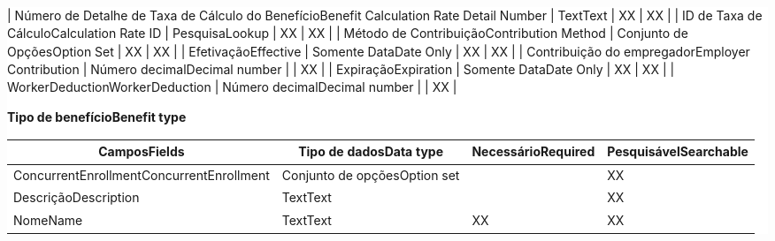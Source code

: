 | <span data-ttu-id="87a22-148">Número de Detalhe de Taxa de Cálculo do Benefício</span><span class="sxs-lookup"><span data-stu-id="87a22-148">Benefit Calculation Rate Detail Number</span></span> | <span data-ttu-id="87a22-149">Text</span><span class="sxs-lookup"><span data-stu-id="87a22-149">Text</span></span>           | <span data-ttu-id="87a22-150">X</span><span class="sxs-lookup"><span data-stu-id="87a22-150">X</span></span>            | <span data-ttu-id="87a22-151">X</span><span class="sxs-lookup"><span data-stu-id="87a22-151">X</span></span>              |
| <span data-ttu-id="87a22-152">ID de Taxa de Cálculo</span><span class="sxs-lookup"><span data-stu-id="87a22-152">Calculation Rate ID</span></span>                    | <span data-ttu-id="87a22-153">Pesquisa</span><span class="sxs-lookup"><span data-stu-id="87a22-153">Lookup</span></span>         | <span data-ttu-id="87a22-154">X</span><span class="sxs-lookup"><span data-stu-id="87a22-154">X</span></span>            | <span data-ttu-id="87a22-155">X</span><span class="sxs-lookup"><span data-stu-id="87a22-155">X</span></span>              |
| <span data-ttu-id="87a22-156">Método de Contribuição</span><span class="sxs-lookup"><span data-stu-id="87a22-156">Contribution Method</span></span>                    | <span data-ttu-id="87a22-157">Conjunto de Opções</span><span class="sxs-lookup"><span data-stu-id="87a22-157">Option Set</span></span>     | <span data-ttu-id="87a22-158">X</span><span class="sxs-lookup"><span data-stu-id="87a22-158">X</span></span>            | <span data-ttu-id="87a22-159">X</span><span class="sxs-lookup"><span data-stu-id="87a22-159">X</span></span>              |
| <span data-ttu-id="87a22-160">Efetivação</span><span class="sxs-lookup"><span data-stu-id="87a22-160">Effective</span></span>                              | <span data-ttu-id="87a22-161">Somente Data</span><span class="sxs-lookup"><span data-stu-id="87a22-161">Date Only</span></span>      | <span data-ttu-id="87a22-162">X</span><span class="sxs-lookup"><span data-stu-id="87a22-162">X</span></span>            | <span data-ttu-id="87a22-163">X</span><span class="sxs-lookup"><span data-stu-id="87a22-163">X</span></span>              |
| <span data-ttu-id="87a22-164">Contribuição do empregador</span><span class="sxs-lookup"><span data-stu-id="87a22-164">Employer Contribution</span></span>                  | <span data-ttu-id="87a22-165">Número decimal</span><span class="sxs-lookup"><span data-stu-id="87a22-165">Decimal number</span></span> |              | <span data-ttu-id="87a22-166">X</span><span class="sxs-lookup"><span data-stu-id="87a22-166">X</span></span>              |
| <span data-ttu-id="87a22-167">Expiração</span><span class="sxs-lookup"><span data-stu-id="87a22-167">Expiration</span></span>                             | <span data-ttu-id="87a22-168">Somente Data</span><span class="sxs-lookup"><span data-stu-id="87a22-168">Date Only</span></span>      | <span data-ttu-id="87a22-169">X</span><span class="sxs-lookup"><span data-stu-id="87a22-169">X</span></span>            | <span data-ttu-id="87a22-170">X</span><span class="sxs-lookup"><span data-stu-id="87a22-170">X</span></span>              |
| <span data-ttu-id="87a22-171">WorkerDeduction</span><span class="sxs-lookup"><span data-stu-id="87a22-171">WorkerDeduction</span></span>                        | <span data-ttu-id="87a22-172">Número decimal</span><span class="sxs-lookup"><span data-stu-id="87a22-172">Decimal number</span></span> |              | <span data-ttu-id="87a22-173">X</span><span class="sxs-lookup"><span data-stu-id="87a22-173">X</span></span>              |


<span data-ttu-id="87a22-174">**Tipo de benefício**</span><span class="sxs-lookup"><span data-stu-id="87a22-174">**Benefit type**</span></span>

| <span data-ttu-id="87a22-175">**Campos**</span><span class="sxs-lookup"><span data-stu-id="87a22-175">**Fields**</span></span>           | <span data-ttu-id="87a22-176">**Tipo de dados**</span><span class="sxs-lookup"><span data-stu-id="87a22-176">**Data type**</span></span> | <span data-ttu-id="87a22-177">**Necessário**</span><span class="sxs-lookup"><span data-stu-id="87a22-177">**Required**</span></span> | <span data-ttu-id="87a22-178">**Pesquisável**</span><span class="sxs-lookup"><span data-stu-id="87a22-178">**Searchable**</span></span> |
|----------------------|---------------|--------------|----------------|
| <span data-ttu-id="87a22-179">ConcurrentEnrollment</span><span class="sxs-lookup"><span data-stu-id="87a22-179">ConcurrentEnrollment</span></span> | <span data-ttu-id="87a22-180">Conjunto de opções</span><span class="sxs-lookup"><span data-stu-id="87a22-180">Option set</span></span>    |              | <span data-ttu-id="87a22-181">X</span><span class="sxs-lookup"><span data-stu-id="87a22-181">X</span></span>              |
| <span data-ttu-id="87a22-182">Descrição</span><span class="sxs-lookup"><span data-stu-id="87a22-182">Description</span></span>          | <span data-ttu-id="87a22-183">Text</span><span class="sxs-lookup"><span data-stu-id="87a22-183">Text</span></span>          |              | <span data-ttu-id="87a22-184">X</span><span class="sxs-lookup"><span data-stu-id="87a22-184">X</span></span>              |
| <span data-ttu-id="87a22-185">Nome</span><span class="sxs-lookup"><span data-stu-id="87a22-185">Name</span></span>                 | <span data-ttu-id="87a22-186">Text</span><span class="sxs-lookup"><span data-stu-id="87a22-186">Text</span></span>          | <span data-ttu-id="87a22-187">X</span><span class="sxs-lookup"><span data-stu-id="87a22-187">X</span></span>            | <span data-ttu-id="87a22-188">X</span><span class="sxs-lookup"><span data-stu-id="87a22-188">X</span></span>              |